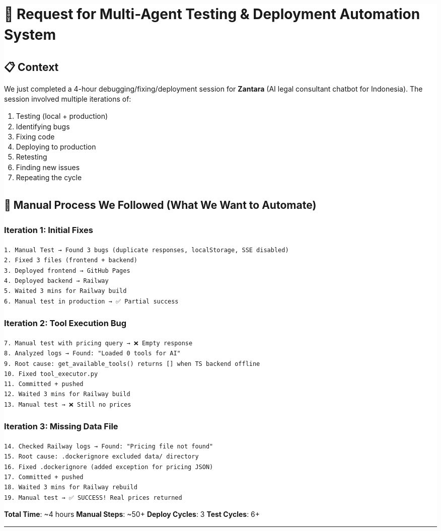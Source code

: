 # 🤖 Request for Multi-Agent Testing & Deployment Automation System

## 📋 Context

We just completed a 4-hour debugging/fixing/deployment session for **Zantara** (AI legal consultant chatbot for Indonesia). The session involved multiple iterations of:
1. Testing (local + production)
2. Identifying bugs
3. Fixing code
4. Deploying to production
5. Retesting
6. Finding new issues
7. Repeating the cycle

## 🔄 Manual Process We Followed (What We Want to Automate)

### Iteration 1: Initial Fixes
```
1. Manual Test → Found 3 bugs (duplicate responses, localStorage, SSE disabled)
2. Fixed 3 files (frontend + backend)
3. Deployed frontend → GitHub Pages
4. Deployed backend → Railway
5. Waited 3 mins for Railway build
6. Manual test in production → ✅ Partial success
```

### Iteration 2: Tool Execution Bug
```
7. Manual test with pricing query → ❌ Empty response
8. Analyzed logs → Found: "Loaded 0 tools for AI"
9. Root cause: get_available_tools() returns [] when TS backend offline
10. Fixed tool_executor.py
11. Committed + pushed
12. Waited 3 mins for Railway build
13. Manual test → ❌ Still no prices
```

### Iteration 3: Missing Data File
```
14. Checked Railway logs → Found: "Pricing file not found"
15. Root cause: .dockerignore excluded data/ directory
16. Fixed .dockerignore (added exception for pricing JSON)
17. Committed + pushed
18. Waited 3 mins for Railway rebuild
19. Manual test → ✅ SUCCESS! Real prices returned
```

**Total Time**: ~4 hours
**Manual Steps**: ~50+
**Deploy Cycles**: 3
**Test Cycles**: 6+

---